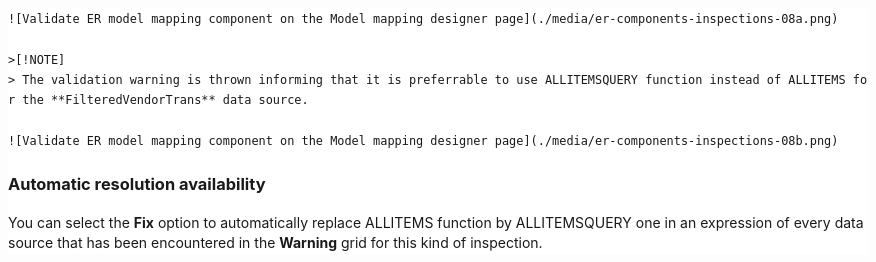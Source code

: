     ![Validate ER model mapping component on the Model mapping designer page](./media/er-components-inspections-08a.png)

    >[!NOTE]
    > The validation warning is thrown informing that it is preferrable to use ALLITEMSQUERY function instead of ALLITEMS for the **FilteredVendorTrans** data source.

    ![Validate ER model mapping component on the Model mapping designer page](./media/er-components-inspections-08b.png)

### Automatic resolution availability

You can select the **Fix** option to automatically replace ALLITEMS function by ALLITEMSQUERY one in an expression of every data source that has been encountered in the  **Warning** grid for this kind of inspection.
